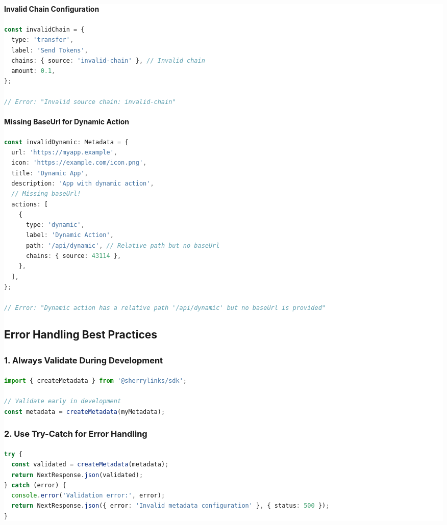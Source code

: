 #### Invalid Chain Configuration

```typescript
const invalidChain = {
  type: 'transfer',
  label: 'Send Tokens',
  chains: { source: 'invalid-chain' }, // Invalid chain
  amount: 0.1,
};

// Error: "Invalid source chain: invalid-chain"
```

#### Missing BaseUrl for Dynamic Action

```typescript
const invalidDynamic: Metadata = {
  url: 'https://myapp.example',
  icon: 'https://example.com/icon.png',
  title: 'Dynamic App',
  description: 'App with dynamic action',
  // Missing baseUrl!
  actions: [
    {
      type: 'dynamic',
      label: 'Dynamic Action',
      path: '/api/dynamic', // Relative path but no baseUrl
      chains: { source: 43114 },
    },
  ],
};

// Error: "Dynamic action has a relative path '/api/dynamic' but no baseUrl is provided"
```

## Error Handling Best Practices

### 1. Always Validate During Development

```typescript
import { createMetadata } from '@sherrylinks/sdk';

// Validate early in development
const metadata = createMetadata(myMetadata);
```

### 2. Use Try-Catch for Error Handling

```typescript
try {
  const validated = createMetadata(metadata);
  return NextResponse.json(validated);
} catch (error) {
  console.error('Validation error:', error);
  return NextResponse.json({ error: 'Invalid metadata configuration' }, { status: 500 });
}
```
